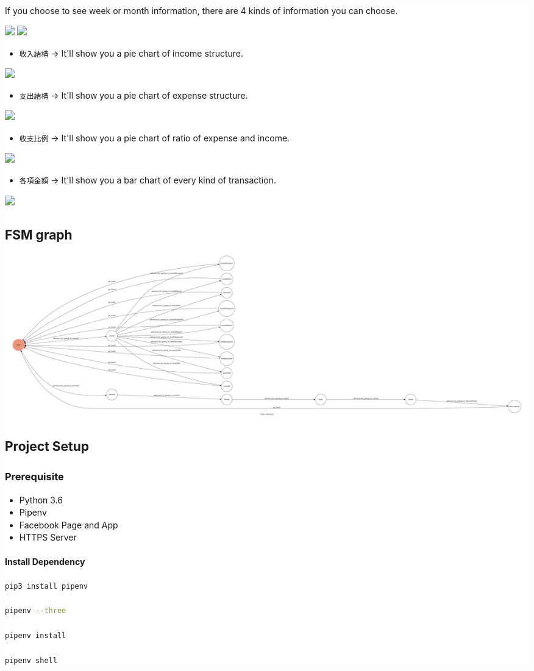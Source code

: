 If you choose to see week or month information, there are 4 kinds of information you can choose.

<img src="https://i.imgur.com/J2iOb7H.jpg" width="300">
<img src="https://i.imgur.com/1yMMyNG.jpg" width="300">

* `收入結構` -> It'll show you a pie chart of income structure.

<img src="https://i.imgur.com/26mLsVh.jpg" width="300">

* `支出結構` -> It'll show you a pie chart of expense structure.

<img src="https://i.imgur.com/ggjHM7U.jpg" width="300">

* `收支比例` -> It'll show you a pie chart of ratio of expense and income.

<img src="https://i.imgur.com/Tb131Vc.jpg" width="300">

* `各項金額` -> It'll show you a bar chart of every kind of transaction.

<img src="https://i.imgur.com/X2jpkID.jpg" width="300">

## FSM graph
![fsm graph](./fsm.png)

## Project Setup

### Prerequisite
* Python 3.6
* Pipenv
* Facebook Page and App
* HTTPS Server

#### Install Dependency
```sh
pip3 install pipenv

pipenv --three

pipenv install

pipenv shell
```
